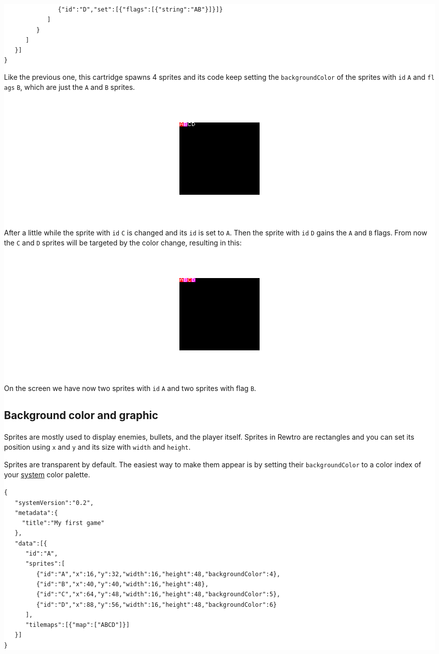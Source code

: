 ```
               {"id":"D","set":[{"flags":[{"string":"AB"}]}]}
            ]
         }
      ]
   }]
}
```

Like the previous one, this cartridge spawns 4 sprites and its code keep setting the `backgroundColor` of the sprites with `id` `A` and `flags` `B`, which are just the `A` and `B` sprites.

<div align="center" style="margin:60px 0">
    <p><img src="images/sprites-change1.png"></p>
</div>

After a little while the sprite with `id` `C` is changed and its `id` is set to `A`. Then the sprite with `id` `D` gains the `A` and `B` flags. From now the `C` and `D` sprites will be targeted by the color change, resulting in this:

<div align="center" style="margin:60px 0">
    <p><img src="images/sprites-change2.png"></p>
</div>

On the screen we have now two sprites with `id` `A` and two sprites with flag `B`.

## Background color and graphic

Sprites are mostly used to display enemies, bullets, and the player itself. Sprites in Rewtro are rectangles and you can set its position using `x` and `y` and its size with `width` and `height`.

Sprites are transparent by default. The easiest way to make them appear is by setting their `backgroundColor` to a color index of your [system](rewtrocartridge.md) color palette.

```
{
   "systemVersion":"0.2",
   "metadata":{
     "title":"My first game"
   },
   "data":[{
      "id":"A",
      "sprites":[
         {"id":"A","x":16,"y":32,"width":16,"height":48,"backgroundColor":4},
         {"id":"B","x":40,"y":40,"width":16,"height":48},
         {"id":"C","x":64,"y":48,"width":16,"height":48,"backgroundColor":5},
         {"id":"D","x":88,"y":56,"width":16,"height":48,"backgroundColor":6}
      ],
      "tilemaps":[{"map":["ABCD"]}]
   }]
}
```